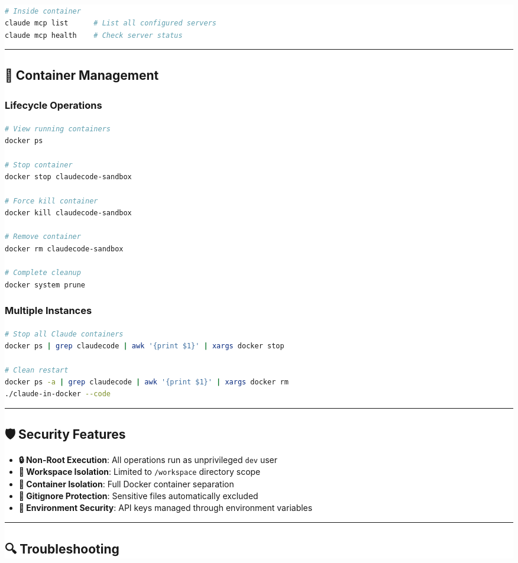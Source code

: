 ```bash
# Inside container
claude mcp list      # List all configured servers
claude mcp health    # Check server status
```

---

## 🐳 Container Management

### Lifecycle Operations

```bash
# View running containers
docker ps

# Stop container
docker stop claudecode-sandbox

# Force kill container
docker kill claudecode-sandbox

# Remove container
docker rm claudecode-sandbox

# Complete cleanup
docker system prune
```

### Multiple Instances

```bash
# Stop all Claude containers
docker ps | grep claudecode | awk '{print $1}' | xargs docker stop

# Clean restart
docker ps -a | grep claudecode | awk '{print $1}' | xargs docker rm
./claude-in-docker --code
```

---

## 🛡️ Security Features

- **🔒 Non-Root Execution**: All operations run as unprivileged `dev` user
- **📁 Workspace Isolation**: Limited to `/workspace` directory scope
- **🐳 Container Isolation**: Full Docker container separation
- **🚫 Gitignore Protection**: Sensitive files automatically excluded
- **🔐 Environment Security**: API keys managed through environment variables

---

## 🔍 Troubleshooting
